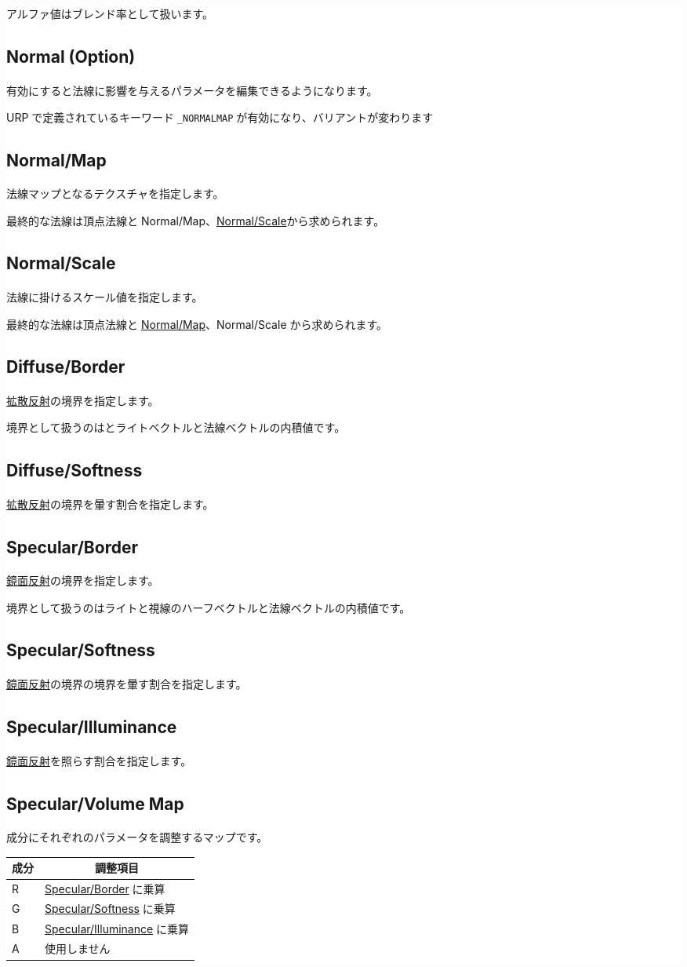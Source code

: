 アルファ値はブレンド率として扱います。

## Normal (Option)

有効にすると法線に影響を与えるパラメータを編集できるようになります。

URP で定義されているキーワード `_NORMALMAP` が有効になり、バリアントが変わります

## Normal/Map

法線マップとなるテクスチャを指定します。

最終的な法線は頂点法線と Normal/Map、[Normal/Scale](#normalscale)から求められます。

## Normal/Scale

法線に掛けるスケール値を指定します。

最終的な法線は頂点法線と [Normal/Map](#normalmap)、Normal/Scale から求められます。

## Diffuse/Border

[拡散反射](#拡散反射-diffuse)の境界を指定します。

境界として扱うのはとライトベクトルと法線ベクトルの内積値です。

## Diffuse/Softness

[拡散反射](#拡散反射-diffuse)の境界を暈す割合を指定します。

## Specular/Border

[鏡面反射](#鏡面反射-specular)の境界を指定します。

境界として扱うのはライトと視線のハーフベクトルと法線ベクトルの内積値です。

## Specular/Softness

[鏡面反射](#鏡面反射-specular)の境界の境界を暈す割合を指定します。

## Specular/Illuminance

[鏡面反射](#鏡面反射-specular)を照らす割合を指定します。

## Specular/Volume Map

成分にそれぞれのパラメータを調整するマップです。

| 成分 | 調整項目 |
| --- | -------------------------------------------------- |
| R | [Specular/Border](#specularborder) に乗算 |
| G | [Specular/Softness](#specularsoftness) に乗算 |
| B | [Specular/Illuminance](#specularilluminance) に乗算 |
| A | 使用しません |
